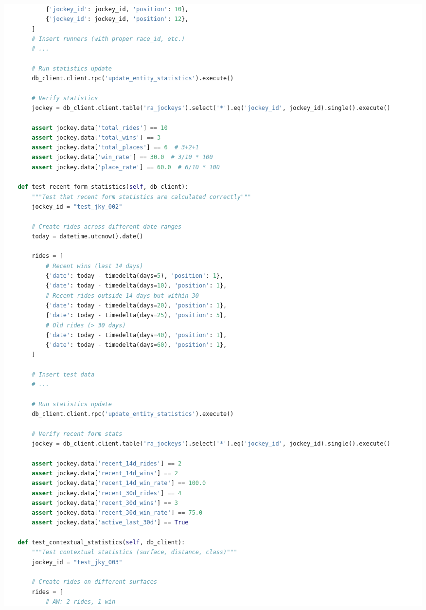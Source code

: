 ```python
            {'jockey_id': jockey_id, 'position': 10},
            {'jockey_id': jockey_id, 'position': 12},
        ]
        # Insert runners (with proper race_id, etc.)
        # ...

        # Run statistics update
        db_client.client.rpc('update_entity_statistics').execute()

        # Verify statistics
        jockey = db_client.client.table('ra_jockeys').select('*').eq('jockey_id', jockey_id).single().execute()

        assert jockey.data['total_rides'] == 10
        assert jockey.data['total_wins'] == 3
        assert jockey.data['total_places'] == 6  # 3+2+1
        assert jockey.data['win_rate'] == 30.0  # 3/10 * 100
        assert jockey.data['place_rate'] == 60.0  # 6/10 * 100

    def test_recent_form_statistics(self, db_client):
        """Test that recent form statistics are calculated correctly"""
        jockey_id = "test_jky_002"

        # Create rides across different date ranges
        today = datetime.utcnow().date()

        rides = [
            # Recent wins (last 14 days)
            {'date': today - timedelta(days=5), 'position': 1},
            {'date': today - timedelta(days=10), 'position': 1},
            # Recent rides outside 14 days but within 30
            {'date': today - timedelta(days=20), 'position': 1},
            {'date': today - timedelta(days=25), 'position': 5},
            # Old rides (> 30 days)
            {'date': today - timedelta(days=40), 'position': 1},
            {'date': today - timedelta(days=60), 'position': 1},
        ]

        # Insert test data
        # ...

        # Run statistics update
        db_client.client.rpc('update_entity_statistics').execute()

        # Verify recent form stats
        jockey = db_client.client.table('ra_jockeys').select('*').eq('jockey_id', jockey_id).single().execute()

        assert jockey.data['recent_14d_rides'] == 2
        assert jockey.data['recent_14d_wins'] == 2
        assert jockey.data['recent_14d_win_rate'] == 100.0
        assert jockey.data['recent_30d_rides'] == 4
        assert jockey.data['recent_30d_wins'] == 3
        assert jockey.data['recent_30d_win_rate'] == 75.0
        assert jockey.data['active_last_30d'] == True

    def test_contextual_statistics(self, db_client):
        """Test contextual statistics (surface, distance, class)"""
        jockey_id = "test_jky_003"

        # Create rides on different surfaces
        rides = [
            # AW: 2 rides, 1 win
```